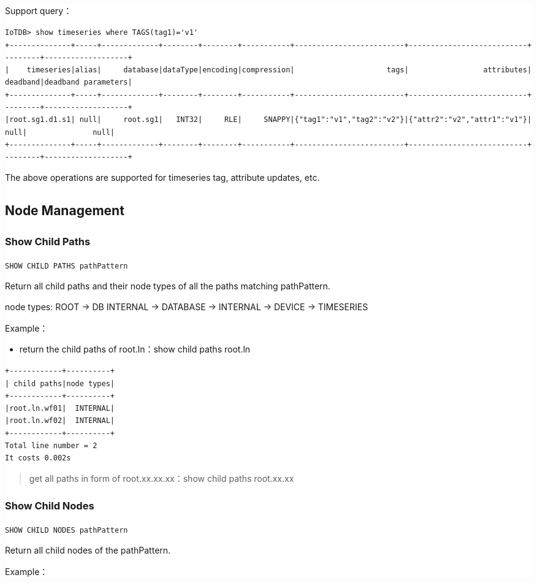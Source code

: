 Support query：

```
IoTDB> show timeseries where TAGS(tag1)='v1'
+--------------+-----+-------------+--------+--------+-----------+-------------------------+---------------------------+--------+-------------------+
|    timeseries|alias|     database|dataType|encoding|compression|                     tags|                 attributes|deadband|deadband parameters|
+--------------+-----+-------------+--------+--------+-----------+-------------------------+---------------------------+--------+-------------------+
|root.sg1.d1.s1| null|     root.sg1|   INT32|     RLE|     SNAPPY|{"tag1":"v1","tag2":"v2"}|{"attr2":"v2","attr1":"v1"}|    null|               null|
+--------------+-----+-------------+--------+--------+-----------+-------------------------+---------------------------+--------+-------------------+
```

The above operations are supported for timeseries tag, attribute updates, etc.

## Node Management

### Show Child Paths

```
SHOW CHILD PATHS pathPattern
```

Return all child paths and their node types of all the paths matching pathPattern.

node types: ROOT -> DB INTERNAL -> DATABASE -> INTERNAL -> DEVICE -> TIMESERIES


Example：

* return the child paths of root.ln：show child paths root.ln

```
+------------+----------+
| child paths|node types|
+------------+----------+
|root.ln.wf01|  INTERNAL|
|root.ln.wf02|  INTERNAL|
+------------+----------+
Total line number = 2
It costs 0.002s
```

> get all paths in form of root.xx.xx.xx：show child paths root.xx.xx

### Show Child Nodes

```
SHOW CHILD NODES pathPattern
```

Return all child nodes of the pathPattern.

Example：
